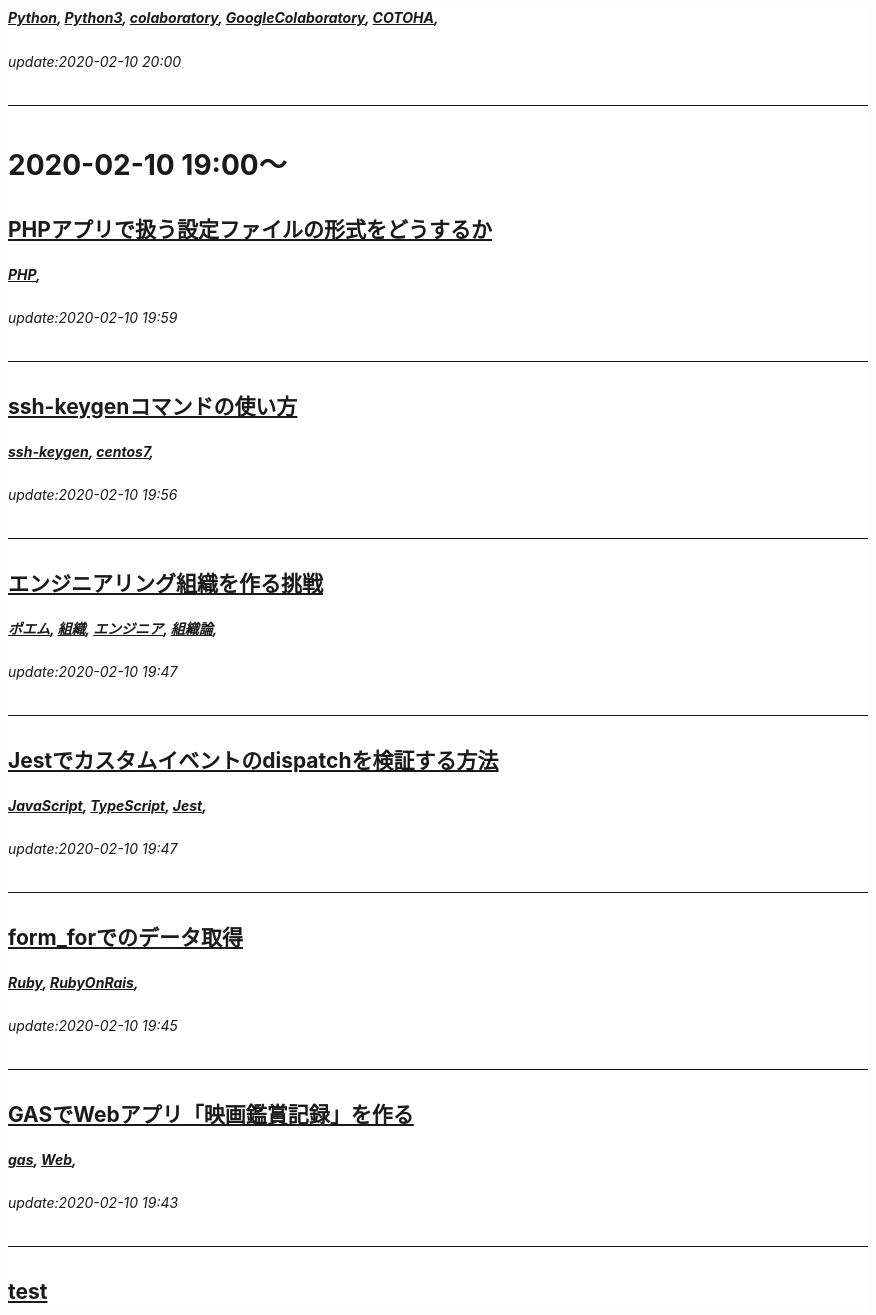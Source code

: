 ##### [Python](https://qiita.com/tags/Python), [Python3](https://qiita.com/tags/Python3), [colaboratory](https://qiita.com/tags/colaboratory), [GoogleColaboratory](https://qiita.com/tags/GoogleColaboratory), [COTOHA](https://qiita.com/tags/COTOHA), 
###### update:2020-02-10 20:00
---




# 2020-02-10 19:00～
## [PHPアプリで扱う設定ファイルの形式をどうするか](https://qiita.com/iez/items/daa334eaaff82e5f578a)
##### [PHP](https://qiita.com/tags/PHP), 
###### update:2020-02-10 19:59
---
## [ssh-keygenコマンドの使い方](https://qiita.com/hana_shin/items/2003698873a5782b7efd)
##### [ssh-keygen](https://qiita.com/tags/ssh-keygen), [centos7](https://qiita.com/tags/centos7), 
###### update:2020-02-10 19:56
---
## [エンジニアリング組織を作る挑戦](https://qiita.com/akihisasen/items/57649dfcb742db843fa3)
##### [ポエム](https://qiita.com/tags/ポエム), [組織](https://qiita.com/tags/組織), [エンジニア](https://qiita.com/tags/エンジニア), [組織論](https://qiita.com/tags/組織論), 
###### update:2020-02-10 19:47
---
## [Jestでカスタムイベントのdispatchを検証する方法](https://qiita.com/ryo2132/items/c334fa377dfeb9fcda14)
##### [JavaScript](https://qiita.com/tags/JavaScript), [TypeScript](https://qiita.com/tags/TypeScript), [Jest](https://qiita.com/tags/Jest), 
###### update:2020-02-10 19:47
---
## [form_forでのデータ取得](https://qiita.com/MIRAI1221/items/20615222575cbe473ceb)
##### [Ruby](https://qiita.com/tags/Ruby), [RubyOnRais](https://qiita.com/tags/RubyOnRais), 
###### update:2020-02-10 19:45
---
## [GASでWebアプリ「映画鑑賞記録」を作る](https://qiita.com/pump33/items/ae0c1d5578861a85a4a4)
##### [gas](https://qiita.com/tags/gas), [Web](https://qiita.com/tags/Web), 
###### update:2020-02-10 19:43
---
## [test](https://qiita.com/Osamu_Qiita/items/e0fb76b6fc16452ca192)